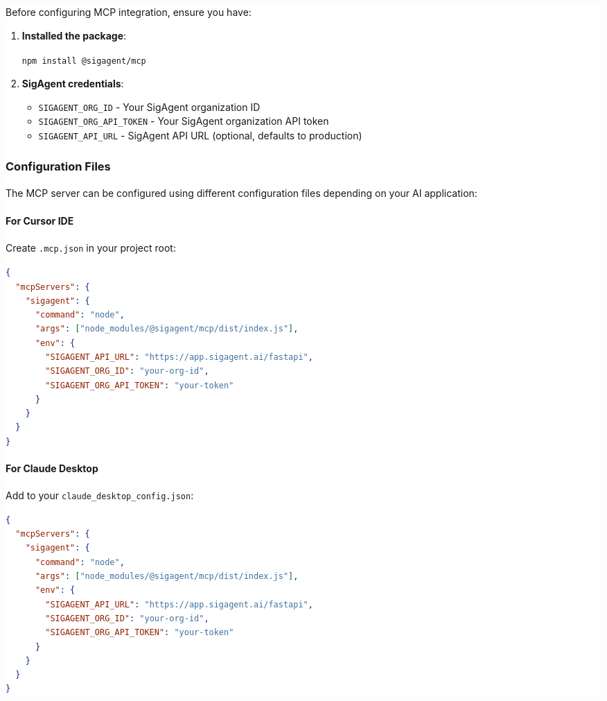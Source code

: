 Before configuring MCP integration, ensure you have:

1. **Installed the package**:
   ```bash
   npm install @sigagent/mcp
   ```

2. **SigAgent credentials**:
   - `SIGAGENT_ORG_ID` - Your SigAgent organization ID
   - `SIGAGENT_ORG_API_TOKEN` - Your SigAgent organization API token
   - `SIGAGENT_API_URL` - SigAgent API URL (optional, defaults to production)

### Configuration Files

The MCP server can be configured using different configuration files depending on your AI application:

#### For Cursor IDE

Create `.mcp.json` in your project root:

```json
{
  "mcpServers": {
    "sigagent": {
      "command": "node",
      "args": ["node_modules/@sigagent/mcp/dist/index.js"],
      "env": {
        "SIGAGENT_API_URL": "https://app.sigagent.ai/fastapi",
        "SIGAGENT_ORG_ID": "your-org-id",
        "SIGAGENT_ORG_API_TOKEN": "your-token"
      }
    }
  }
}
```

#### For Claude Desktop

Add to your `claude_desktop_config.json`:

```json
{
  "mcpServers": {
    "sigagent": {
      "command": "node",
      "args": ["node_modules/@sigagent/mcp/dist/index.js"],
      "env": {
        "SIGAGENT_API_URL": "https://app.sigagent.ai/fastapi",
        "SIGAGENT_ORG_ID": "your-org-id",
        "SIGAGENT_ORG_API_TOKEN": "your-token"
      }
    }
  }
}
```
